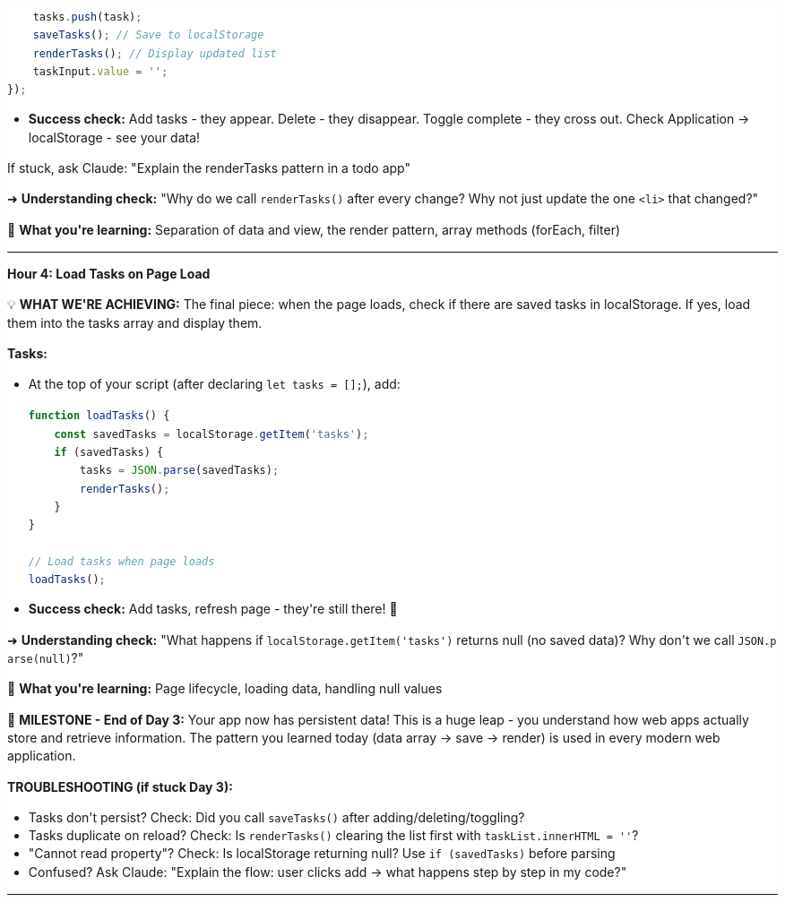   ```javascript
      tasks.push(task);
      saveTasks(); // Save to localStorage
      renderTasks(); // Display updated list
      taskInput.value = '';
  });
  ```
- **Success check:** Add tasks - they appear. Delete - they disappear. Toggle complete - they cross out. Check Application → localStorage - see your data!

If stuck, ask Claude: "Explain the renderTasks pattern in a todo app"

➜ **Understanding check:** "Why do we call `renderTasks()` after every change? Why not just update the one `<li>` that changed?"

🎯 **What you're learning:** Separation of data and view, the render pattern, array methods (forEach, filter)

---

**Hour 4: Load Tasks on Page Load**

💡 **WHAT WE'RE ACHIEVING:**
The final piece: when the page loads, check if there are saved tasks in localStorage. If yes, load them into the tasks array and display them.

**Tasks:**
- At the top of your script (after declaring `let tasks = [];`), add:
  ```javascript
  function loadTasks() {
      const savedTasks = localStorage.getItem('tasks');
      if (savedTasks) {
          tasks = JSON.parse(savedTasks);
          renderTasks();
      }
  }
  
  // Load tasks when page loads
  loadTasks();
  ```
- **Success check:** Add tasks, refresh page - they're still there! 🎉

➜ **Understanding check:** "What happens if `localStorage.getItem('tasks')` returns null (no saved data)? Why don't we call `JSON.parse(null)`?"

🎯 **What you're learning:** Page lifecycle, loading data, handling null values

🎉 **MILESTONE - End of Day 3:**
Your app now has persistent data! This is a huge leap - you understand how web apps actually store and retrieve information. The pattern you learned today (data array → save → render) is used in every modern web application.

**TROUBLESHOOTING (if stuck Day 3):**
- Tasks don't persist? Check: Did you call `saveTasks()` after adding/deleting/toggling?
- Tasks duplicate on reload? Check: Is `renderTasks()` clearing the list first with `taskList.innerHTML = ''`?
- "Cannot read property"? Check: Is localStorage returning null? Use `if (savedTasks)` before parsing
- Confused? Ask Claude: "Explain the flow: user clicks add → what happens step by step in my code?"

---